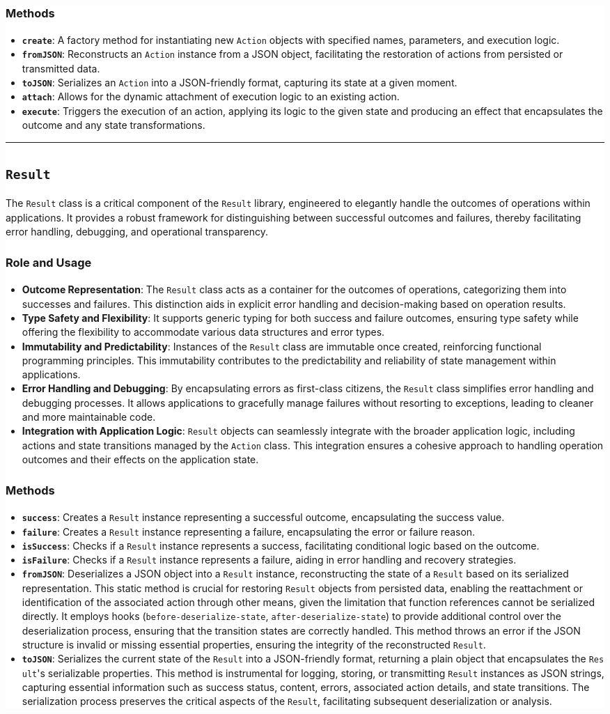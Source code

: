 ### Methods

- **`create`**: A factory method for instantiating new `Action` objects with specified names, parameters, and execution logic.
- **`fromJSON`**: Reconstructs an `Action` instance from a JSON object, facilitating the restoration of actions from persisted or transmitted data.
- **`toJSON`**: Serializes an `Action` into a JSON-friendly format, capturing its state at a given moment.
- **`attach`**: Allows for the dynamic attachment of execution logic to an existing action.
- **`execute`**: Triggers the execution of an action, applying its logic to the given state and producing an effect that encapsulates the outcome and any state transformations.

---

## `Result`

The `Result` class is a critical component of the `Result` library, engineered to elegantly handle the outcomes of operations within applications. It provides a robust framework for distinguishing between successful outcomes and failures, thereby facilitating error handling, debugging, and operational transparency.

### Role and Usage

- **Outcome Representation**: The `Result` class acts as a container for the outcomes of operations, categorizing them into successes and failures. This distinction aids in explicit error handling and decision-making based on operation results.
- **Type Safety and Flexibility**: It supports generic typing for both success and failure outcomes, ensuring type safety while offering the flexibility to accommodate various data structures and error types.
- **Immutability and Predictability**: Instances of the `Result` class are immutable once created, reinforcing functional programming principles. This immutability contributes to the predictability and reliability of state management within applications.
- **Error Handling and Debugging**: By encapsulating errors as first-class citizens, the `Result` class simplifies error handling and debugging processes. It allows applications to gracefully manage failures without resorting to exceptions, leading to cleaner and more maintainable code.
- **Integration with Application Logic**: `Result` objects can seamlessly integrate with the broader application logic, including actions and state transitions managed by the `Action` class. This integration ensures a cohesive approach to handling operation outcomes and their effects on the application state.

### Methods

- **`success`**: Creates a `Result` instance representing a successful outcome, encapsulating the success value.
- **`failure`**: Creates a `Result` instance representing a failure, encapsulating the error or failure reason.
- **`isSuccess`**: Checks if a `Result` instance represents a success, facilitating conditional logic based on the outcome.
- **`isFailure`**: Checks if a `Result` instance represents a failure, aiding in error handling and recovery strategies.
- **`fromJSON`**: Deserializes a JSON object into a `Result` instance, reconstructing the state of a `Result` based on its serialized representation. This static method is crucial for restoring `Result` objects from persisted data, enabling the reattachment or identification of the associated action through other means, given the limitation that function references cannot be serialized directly. It employs hooks (`before-deserialize-state`, `after-deserialize-state`) to provide additional control over the deserialization process, ensuring that the transition states are correctly handled. This method throws an error if the JSON structure is invalid or missing essential properties, ensuring the integrity of the reconstructed `Result`.
- **`toJSON`**: Serializes the current state of the `Result` into a JSON-friendly format, returning a plain object that encapsulates the `Result`'s serializable properties. This method is instrumental for logging, storing, or transmitting `Result` instances as JSON strings, capturing essential information such as success status, content, errors, associated action details, and state transitions. The serialization process preserves the critical aspects of the `Result`, facilitating subsequent deserialization or analysis.